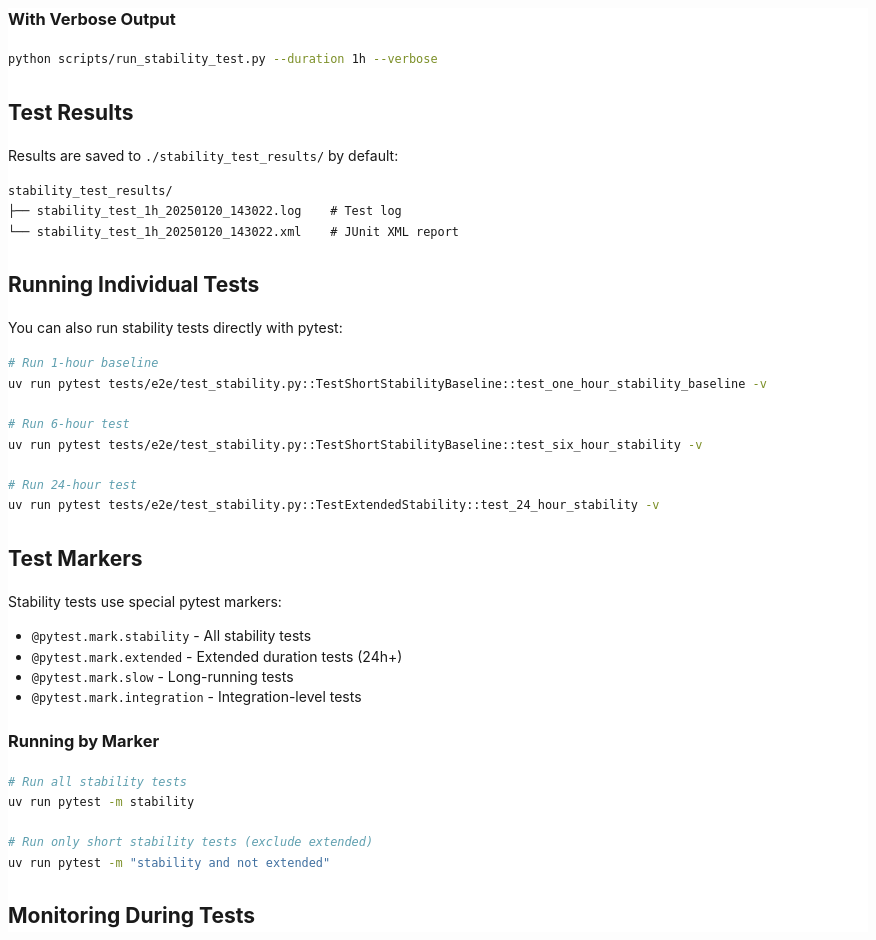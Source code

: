 ### With Verbose Output

```bash
python scripts/run_stability_test.py --duration 1h --verbose
```

## Test Results

Results are saved to `./stability_test_results/` by default:

```
stability_test_results/
├── stability_test_1h_20250120_143022.log    # Test log
└── stability_test_1h_20250120_143022.xml    # JUnit XML report
```

## Running Individual Tests

You can also run stability tests directly with pytest:

```bash
# Run 1-hour baseline
uv run pytest tests/e2e/test_stability.py::TestShortStabilityBaseline::test_one_hour_stability_baseline -v

# Run 6-hour test
uv run pytest tests/e2e/test_stability.py::TestShortStabilityBaseline::test_six_hour_stability -v

# Run 24-hour test
uv run pytest tests/e2e/test_stability.py::TestExtendedStability::test_24_hour_stability -v
```

## Test Markers

Stability tests use special pytest markers:

- `@pytest.mark.stability` - All stability tests
- `@pytest.mark.extended` - Extended duration tests (24h+)
- `@pytest.mark.slow` - Long-running tests
- `@pytest.mark.integration` - Integration-level tests

### Running by Marker

```bash
# Run all stability tests
uv run pytest -m stability

# Run only short stability tests (exclude extended)
uv run pytest -m "stability and not extended"
```

## Monitoring During Tests

